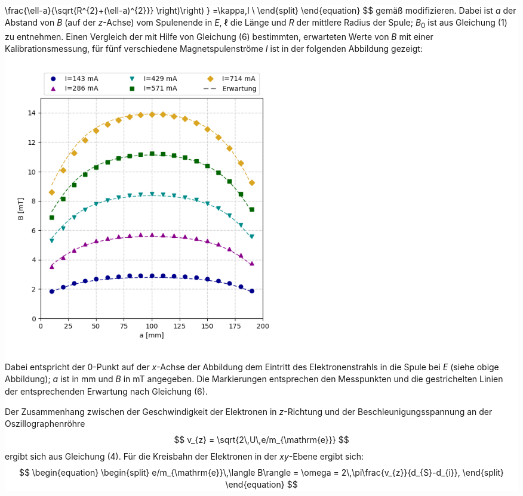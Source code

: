 \frac{\ell-a}{\sqrt{R^{2}+(\ell-a)^{2}}}
\right)\right)
}
=\kappa\,I \\
\end{split}
\end{equation}
$$
gemäß modifizieren. Dabei ist $a$ der Abstand von $B$ (auf der $z$-Achse) vom Spulenende in $E$, $\ell$ die Länge und $R$ der mittlere Radius der Spule; $B_{0}$ ist aus Gleichung (1) zu entnehmen. Einen Vergleich der mit Hilfe von Gleichung (6) bestimmten, erwarteten Werte von $B$ mit einer Kalibrationsmessung, für fünf verschiedene Magnetspulenströme $I$ ist in der folgenden Abbildung gezeigt: 

<img src="./figures/Busch-Magnetfeld.png" style="zoom:80%;" />

Dabei entspricht der $0$-Punkt auf der $x$-Achse der Abbildung dem Eintritt des Elektronenstrahls in die Spule bei $E$ (siehe obige Abbildung); $a$ ist in $\mathrm{mm}$ und $B$ in $\mathrm{mT}$ angegeben. Die Markierungen entsprechen den Messpunkten und die gestrichelten Linien der entsprechenden Erwartung nach Gleichung (6). 

Der Zusammenhang zwischen der Geschwindigkeit der Elektronen in $z$-Richtung und der Beschleunigungsspannung an der Oszillographenröhre 
$$
v_{z} = \sqrt{2\,U\,e/m_{\mathrm{e}}}
$$
ergibt sich aus Gleichung (4). Für die Kreisbahn der Elektronen in der $xy$-Ebene ergibt sich: 
$$
\begin{equation}
\begin{split}
e/m_{\mathrm{e}}\,\langle B\rangle = \omega = 2\,\pi\frac{v_{z}}{d_{S}-d_{i}},
\end{split}
\end{equation}
$$